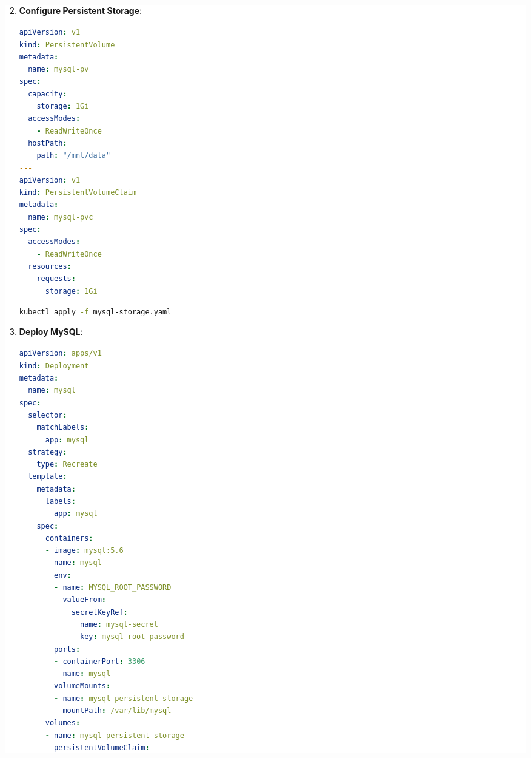 2. **Configure Persistent Storage**:
    ```yaml
    apiVersion: v1
    kind: PersistentVolume
    metadata:
      name: mysql-pv
    spec:
      capacity:
        storage: 1Gi
      accessModes:
        - ReadWriteOnce
      hostPath:
        path: "/mnt/data"
    ---
    apiVersion: v1
    kind: PersistentVolumeClaim
    metadata:
      name: mysql-pvc
    spec:
      accessModes:
        - ReadWriteOnce
      resources:
        requests:
          storage: 1Gi
    ```
    ```bash
    kubectl apply -f mysql-storage.yaml
    ```

3. **Deploy MySQL**:
    ```yaml
    apiVersion: apps/v1
    kind: Deployment
    metadata:
      name: mysql
    spec:
      selector:
        matchLabels:
          app: mysql
      strategy:
        type: Recreate
      template:
        metadata:
          labels:
            app: mysql
        spec:
          containers:
          - image: mysql:5.6
            name: mysql
            env:
            - name: MYSQL_ROOT_PASSWORD
              valueFrom:
                secretKeyRef:
                  name: mysql-secret
                  key: mysql-root-password
            ports:
            - containerPort: 3306
              name: mysql
            volumeMounts:
            - name: mysql-persistent-storage
              mountPath: /var/lib/mysql
          volumes:
          - name: mysql-persistent-storage
            persistentVolumeClaim: